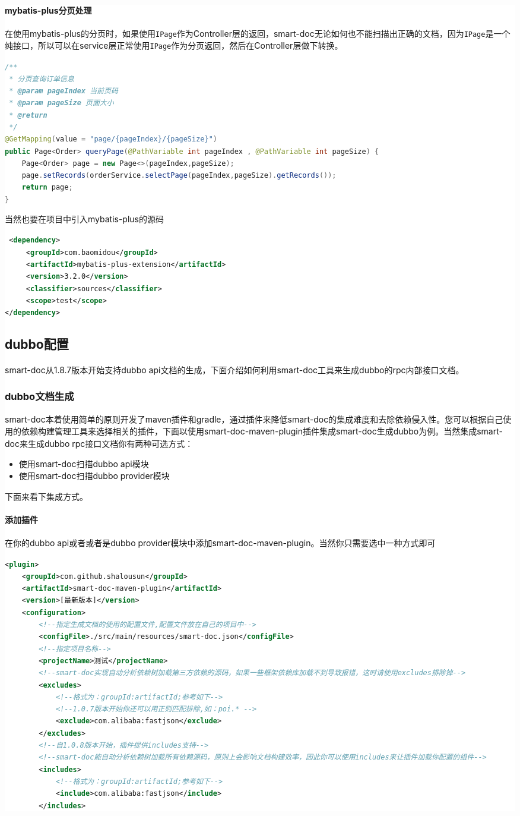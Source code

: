 #### mybatis-plus分页处理
在使用mybatis-plus的分页时，如果使用`IPage`作为Controller层的返回，smart-doc无论如何也不能扫描出正确的文档，因为`IPage`是一个纯接口，所以可以在service层正常使用`IPage`作为分页返回，然后在Controller层做下转换。

```java
/**
 * 分页查询订单信息
 * @param pageIndex 当前页码
 * @param pageSize 页面大小
 * @return
 */
@GetMapping(value = "page/{pageIndex}/{pageSize}")
public Page<Order> queryPage(@PathVariable int pageIndex , @PathVariable int pageSize) {
    Page<Order> page = new Page<>(pageIndex,pageSize);
    page.setRecords(orderService.selectPage(pageIndex,pageSize).getRecords());
    return page;
}
```
当然也要在项目中引入mybatis-plus的源码

```xml
 <dependency>
     <groupId>com.baomidou</groupId>
     <artifactId>mybatis-plus-extension</artifactId>
     <version>3.2.0</version>
     <classifier>sources</classifier>
     <scope>test</scope>
</dependency>
```

## dubbo配置

smart-doc从1.8.7版本开始支持dubbo api文档的生成，下面介绍如何利用smart-doc工具来生成dubbo的rpc内部接口文档。
### dubbo文档生成
smart-doc本着使用简单的原则开发了maven插件和gradle，通过插件来降低smart-doc的集成难度和去除依赖侵入性。您可以根据自己使用的依赖构建管理工具来选择相关的插件，下面以使用smart-doc-maven-plugin插件集成smart-doc生成dubbo为例。当然集成smart-doc来生成dubbo rpc接口文档你有两种可选方式：

- 使用smart-doc扫描dubbo api模块
- 使用smart-doc扫描dubbo provider模块

下面来看下集成方式。
#### 添加插件
在你的dubbo api或者或者是dubbo provider模块中添加smart-doc-maven-plugin。当然你只需要选中一种方式即可
```xml
<plugin>
    <groupId>com.github.shalousun</groupId>
    <artifactId>smart-doc-maven-plugin</artifactId>
    <version>[最新版本]</version>
    <configuration>
        <!--指定生成文档的使用的配置文件,配置文件放在自己的项目中-->
        <configFile>./src/main/resources/smart-doc.json</configFile>
        <!--指定项目名称-->
        <projectName>测试</projectName>
        <!--smart-doc实现自动分析依赖树加载第三方依赖的源码，如果一些框架依赖库加载不到导致报错，这时请使用excludes排除掉-->
        <excludes>
            <!--格式为：groupId:artifactId;参考如下-->
            <!--1.0.7版本开始你还可以用正则匹配排除,如：poi.* -->
            <exclude>com.alibaba:fastjson</exclude>
        </excludes>
        <!--自1.0.8版本开始，插件提供includes支持-->
        <!--smart-doc能自动分析依赖树加载所有依赖源码，原则上会影响文档构建效率，因此你可以使用includes来让插件加载你配置的组件-->
        <includes>
            <!--格式为：groupId:artifactId;参考如下-->
            <include>com.alibaba:fastjson</include>
        </includes>
```